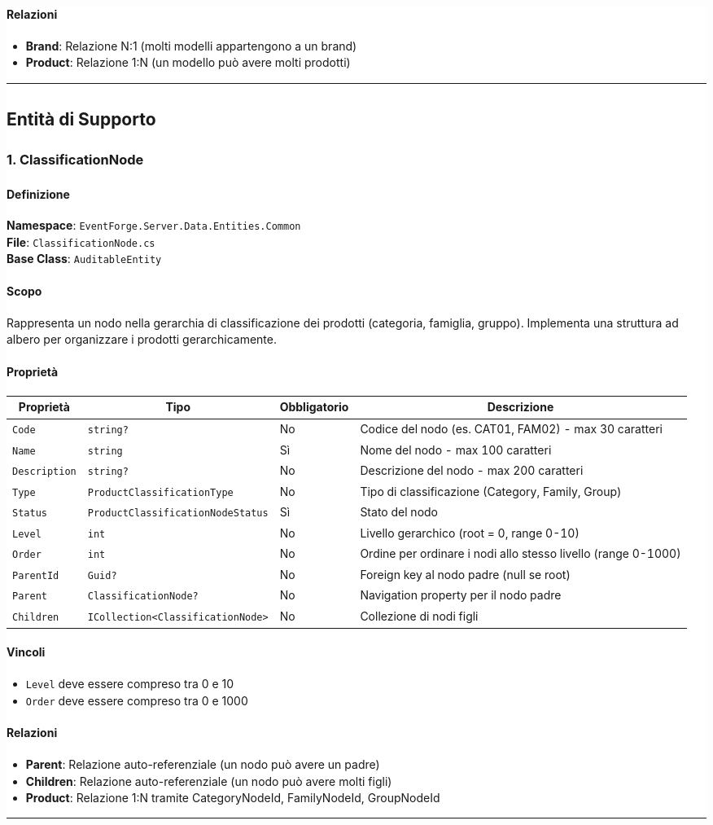 #### Relazioni
- **Brand**: Relazione N:1 (molti modelli appartengono a un brand)
- **Product**: Relazione 1:N (un modello può avere molti prodotti)

---

## Entità di Supporto

### 1. ClassificationNode

#### Definizione
**Namespace**: `EventForge.Server.Data.Entities.Common`  
**File**: `ClassificationNode.cs`  
**Base Class**: `AuditableEntity`

#### Scopo
Rappresenta un nodo nella gerarchia di classificazione dei prodotti (categoria, famiglia, gruppo). Implementa una struttura ad albero per organizzare i prodotti gerarchicamente.

#### Proprietà
| Proprietà | Tipo | Obbligatorio | Descrizione |
|-----------|------|--------------|-------------|
| `Code` | `string?` | No | Codice del nodo (es. CAT01, FAM02) - max 30 caratteri |
| `Name` | `string` | Sì | Nome del nodo - max 100 caratteri |
| `Description` | `string?` | No | Descrizione del nodo - max 200 caratteri |
| `Type` | `ProductClassificationType` | No | Tipo di classificazione (Category, Family, Group) |
| `Status` | `ProductClassificationNodeStatus` | Sì | Stato del nodo |
| `Level` | `int` | No | Livello gerarchico (root = 0, range 0-10) |
| `Order` | `int` | No | Ordine per ordinare i nodi allo stesso livello (range 0-1000) |
| `ParentId` | `Guid?` | No | Foreign key al nodo padre (null se root) |
| `Parent` | `ClassificationNode?` | No | Navigation property per il nodo padre |
| `Children` | `ICollection<ClassificationNode>` | No | Collezione di nodi figli |

#### Vincoli
- `Level` deve essere compreso tra 0 e 10
- `Order` deve essere compreso tra 0 e 1000

#### Relazioni
- **Parent**: Relazione auto-referenziale (un nodo può avere un padre)
- **Children**: Relazione auto-referenziale (un nodo può avere molti figli)
- **Product**: Relazione 1:N tramite CategoryNodeId, FamilyNodeId, GroupNodeId

---
